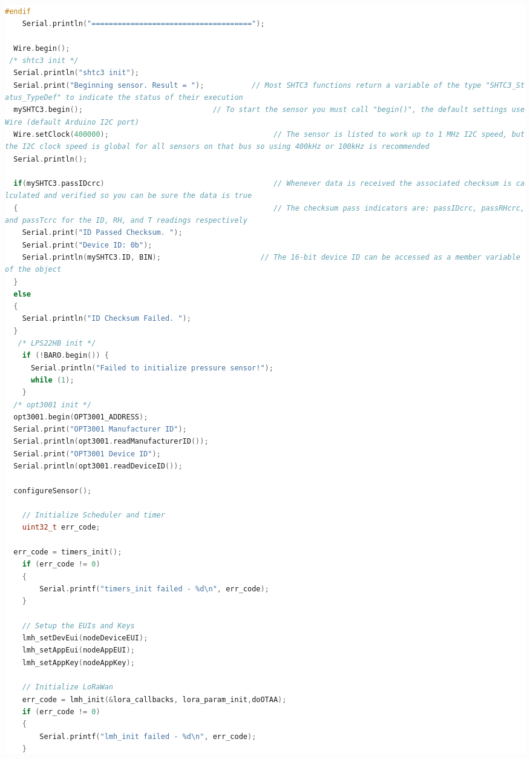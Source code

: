 ```cpp
#endif
    Serial.println("=====================================");
    
  Wire.begin();
 /* shtc3 init */
  Serial.println("shtc3 init");
  Serial.print("Beginning sensor. Result = ");           // Most SHTC3 functions return a variable of the type "SHTC3_Status_TypeDef" to indicate the status of their execution 
  mySHTC3.begin();                              // To start the sensor you must call "begin()", the default settings use Wire (default Arduino I2C port)
  Wire.setClock(400000);                                      // The sensor is listed to work up to 1 MHz I2C speed, but the I2C clock speed is global for all sensors on that bus so using 400kHz or 100kHz is recommended
  Serial.println();

  if(mySHTC3.passIDcrc)                                       // Whenever data is received the associated checksum is calculated and verified so you can be sure the data is true
  {                                                           // The checksum pass indicators are: passIDcrc, passRHcrc, and passTcrc for the ID, RH, and T readings respectively
    Serial.print("ID Passed Checksum. ");
    Serial.print("Device ID: 0b"); 
    Serial.println(mySHTC3.ID, BIN);                       // The 16-bit device ID can be accessed as a member variable of the object
  }
  else
  {
    Serial.println("ID Checksum Failed. ");
  }
   /* LPS22HB init */
    if (!BARO.begin()) {
      Serial.println("Failed to initialize pressure sensor!");
      while (1);
    }
  /* opt3001 init */
  opt3001.begin(OPT3001_ADDRESS);
  Serial.print("OPT3001 Manufacturer ID");
  Serial.println(opt3001.readManufacturerID());
  Serial.print("OPT3001 Device ID");
  Serial.println(opt3001.readDeviceID());

  configureSensor();

	// Initialize Scheduler and timer
    uint32_t err_code;

  err_code = timers_init();
	if (err_code != 0)
	{
		Serial.printf("timers_init failed - %d\n", err_code);
	}

	// Setup the EUIs and Keys
	lmh_setDevEui(nodeDeviceEUI);
	lmh_setAppEui(nodeAppEUI);
	lmh_setAppKey(nodeAppKey);

	// Initialize LoRaWan
	err_code = lmh_init(&lora_callbacks, lora_param_init,doOTAA);
	if (err_code != 0)
	{
		Serial.printf("lmh_init failed - %d\n", err_code);
	}

```